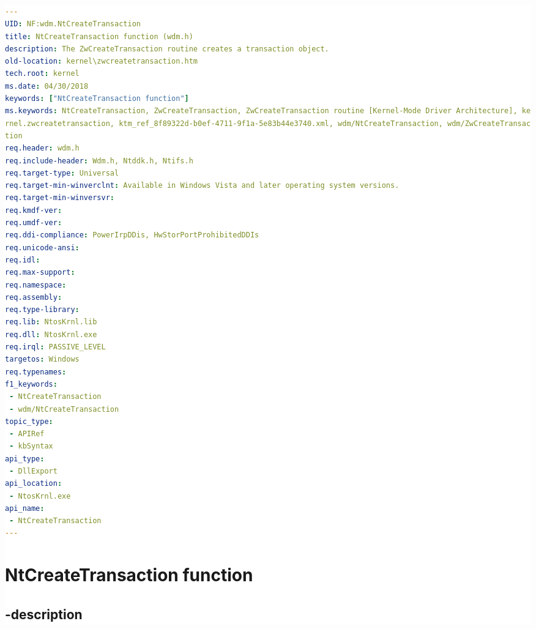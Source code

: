 ```yaml
---
UID: NF:wdm.NtCreateTransaction
title: NtCreateTransaction function (wdm.h)
description: The ZwCreateTransaction routine creates a transaction object.
old-location: kernel\zwcreatetransaction.htm
tech.root: kernel
ms.date: 04/30/2018
keywords: ["NtCreateTransaction function"]
ms.keywords: NtCreateTransaction, ZwCreateTransaction, ZwCreateTransaction routine [Kernel-Mode Driver Architecture], kernel.zwcreatetransaction, ktm_ref_8f89322d-b0ef-4711-9f1a-5e83b44e3740.xml, wdm/NtCreateTransaction, wdm/ZwCreateTransaction
req.header: wdm.h
req.include-header: Wdm.h, Ntddk.h, Ntifs.h
req.target-type: Universal
req.target-min-winverclnt: Available in Windows Vista and later operating system versions.
req.target-min-winversvr: 
req.kmdf-ver: 
req.umdf-ver: 
req.ddi-compliance: PowerIrpDDis, HwStorPortProhibitedDDIs
req.unicode-ansi: 
req.idl: 
req.max-support: 
req.namespace: 
req.assembly: 
req.type-library: 
req.lib: NtosKrnl.lib
req.dll: NtosKrnl.exe
req.irql: PASSIVE_LEVEL
targetos: Windows
req.typenames: 
f1_keywords:
 - NtCreateTransaction
 - wdm/NtCreateTransaction
topic_type:
 - APIRef
 - kbSyntax
api_type:
 - DllExport
api_location:
 - NtosKrnl.exe
api_name:
 - NtCreateTransaction
---
```


# NtCreateTransaction function


## -description
